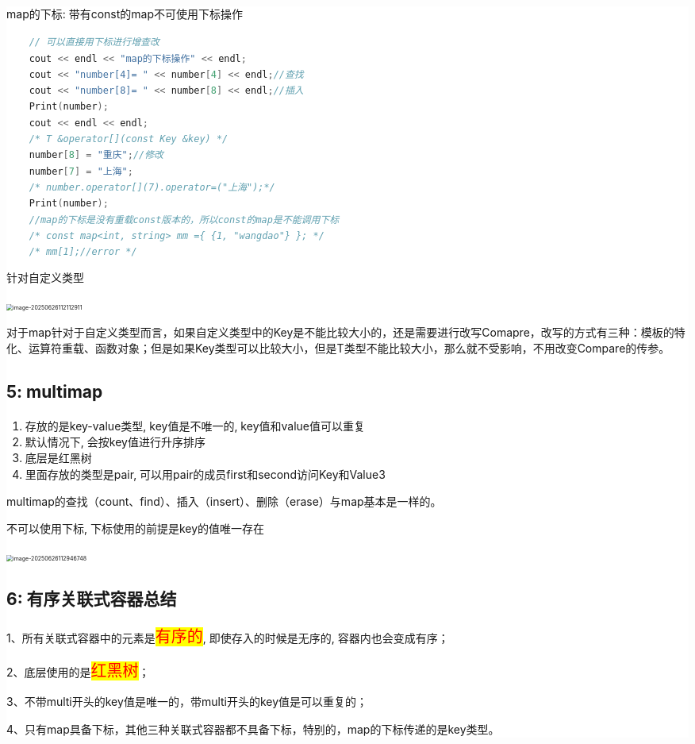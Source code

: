 map的下标: 带有const的map不可使用下标操作

```c++
    // 可以直接用下标进行增查改
    cout << endl << "map的下标操作" << endl;
    cout << "number[4]= " << number[4] << endl;//查找
    cout << "number[8]= " << number[8] << endl;//插入
    Print(number);
    cout << endl << endl;
    /* T &operator[](const Key &key) */
    number[8] = "重庆";//修改
    number[7] = "上海";
    /* number.operator[](7).operator=("上海");*/
    Print(number);
    //map的下标是没有重载const版本的，所以const的map是不能调用下标
    /* const map<int, string> mm ={ {1, "wangdao"} }; */
    /* mm[1];//error */
```

针对自定义类型

<img src="D:\MarkDown\Picture\image-20250626112112911.png" alt="image-20250626112112911" style="zoom:50%;" />

对于map针对于自定义类型而言，如果自定义类型中的Key是不能比较大小的，还是需要进行改写Comapre，改写的方式有三种：模板的特化、运算符重载、函数对象；但是如果Key类型可以比较大小，但是T类型不能比较大小，那么就不受影响，不用改变Compare的传参。



## 5:    multimap

1. 存放的是key-value类型, key值是不唯一的, key值和value值可以重复
2. 默认情况下, 会按key值进行升序排序
3. 底层是红黑树
4. 里面存放的类型是pair, 可以用pair的成员first和second访问Key和Value3

multimap的查找（count、find）、插入（insert）、删除（erase）与map基本是一样的。

不可以使用下标, 下标使用的前提是key的值唯一存在

<img src="D:\MarkDown\Picture\image-20250626112946748.png" alt="image-20250626112946748" style="zoom:50%;" />



## 6: 有序关联式容器总结

1、所有关联式容器中的元素是<span style=color:red;background:yellow;font-size:20px>有序的</span>, 即使存入的时候是无序的, 容器内也会变成有序；

2、底层使用的是<span style=color:red;background:yellow;font-size:20px>红黑树</span>；

3、不带multi开头的key值是唯一的，带multi开头的key值是可以重复的；

4、只有map具备下标，其他三种关联式容器都不具备下标，特别的，map的下标传递的是key类型。




